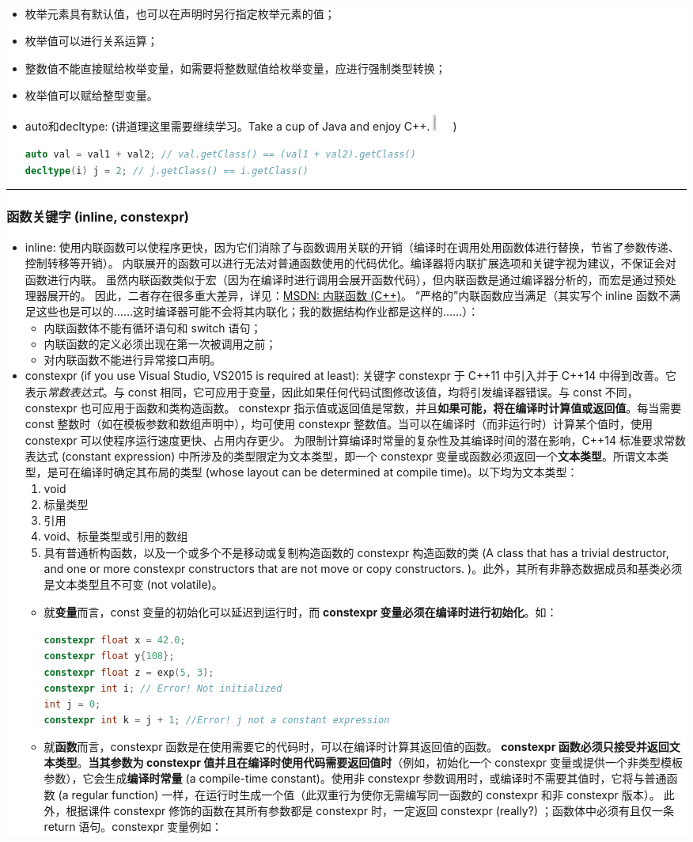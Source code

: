   - 枚举元素具有默认值，也可以在声明时另行指定枚举元素的值；
  - 枚举值可以进行关系运算；
  - 整数值不能直接赋给枚举变量，如需要将整数赋值给枚举变量，应进行强制类型转换；
  - 枚举值可以赋给整型变量。
- auto和decltype: (讲道理这里需要继续学习。Take a cup of Java and enjoy C++. <img src="https://worldvectorlogo.com/logos/java-14.svg" style="width:3%; height:3%;" />)

  ```c++
  auto val = val1 + val2; // val.getClass() == (val1 + val2).getClass()
  decltype(i) j = 2; // j.getClass() == i.getClass()
  ```

-------

### 函数关键字 (inline, constexpr)

- inline: 
  使用内联函数可以使程序更快，因为它们消除了与函数调用关联的开销（编译时在调用处用函数体进行替换，节省了参数传递、控制转移等开销）。 内联展开的函数可以进行无法对普通函数使用的代码优化。编译器将内联扩展选项和关键字视为建议，不保证会对函数进行内联。
  虽然内联函数类似于宏（因为在编译时进行调用会展开函数代码），但内联函数是通过编译器分析的，而宏是通过预处理器展开的。 因此，二者存在很多重大差异，详见：[MSDN: 内联函数 (C++)](https://msdn.microsoft.com/zh-cn/library/bw1hbe6y.aspx)。
  “严格的”内联函数应当满足（其实写个 inline 函数不满足这些也是可以的……这时编译器可能不会将其内联化；我的数据结构作业都是这样的……）：
  - 内联函数体不能有循环语句和 switch 语句；
  - 内联函数的定义必须出现在第一次被调用之前；
  - 对内联函数不能进行异常接口声明。
- constexpr (if you use Visual Studio, VS2015 is required at least): 
  关键字 constexpr 于 C++11 中引入并于 C++14 中得到改善。它表示*常数表达式*。与 const 相同，它可应用于变量，因此如果任何代码试图修改该值，均将引发编译器错误。与 const 不同，constexpr 也可应用于函数和类构造函数。
  constexpr 指示值或返回值是常数，并且**如果可能，将在编译时计算值或返回值**。每当需要 const 整数时（如在模板参数和数组声明中），均可使用 constexpr 整数值。当可以在编译时（而非运行时）计算某个值时，使用 constexpr 可以使程序运行速度更快、占用内存更少。
  为限制计算编译时常量的复杂性及其编译时间的潜在影响，C++14 标准要求常数表达式 (constant expression) 中所涉及的类型限定为文本类型，即一个 constexpr 变量或函数必须返回一个**文本类型**。所谓文本类型，是可在编译时确定其布局的类型 (whose layout can be determined at compile time)。以下均为文本类型：
  1. void
  2. 标量类型
  3. 引用
  4. void、标量类型或引用的数组
  5. 具有普通析构函数，以及一个或多个不是移动或复制构造函数的 constexpr 构造函数的类 (A class that has a trivial destructor, and one or more constexpr constructors that are not move or copy constructors. )。此外，其所有非静态数据成员和基类必须是文本类型且不可变 (not volatile)。
  - 就**变量**而言，const 变量的初始化可以延迟到运行时，而 **constexpr 变量必须在编译时进行初始化**。如：

    ```c++
    constexpr float x = 42.0;
    constexpr float y{108};
    constexpr float z = exp(5, 3);
    constexpr int i; // Error! Not initialized
    int j = 0;
    constexpr int k = j + 1; //Error! j not a constant expression
    ```

  - 就**函数**而言，constexpr 函数是在使用需要它的代码时，可以在编译时计算其返回值的函数。 **constexpr 函数必须只接受并返回文本类型**。**当其参数为 constexpr 值并且在编译时使用代码需要返回值时**（例如，初始化一个 constexpr 变量或提供一个非类型模板参数），它会生成**编译时常量** (a compile-time constant)。使用非 constexpr 参数调用时，或编译时不需要其值时，它将与普通函数 (a regular function) 一样，在运行时生成一个值（此双重行为使你无需编写同一函数的 constexpr 和非 constexpr 版本）。
    此外，根据课件 constexpr 修饰的函数在其所有参数都是 constexpr 时，一定返回 constexpr (really?) ；函数体中必须有且仅一条 return 语句。constexpr 变量例如：
